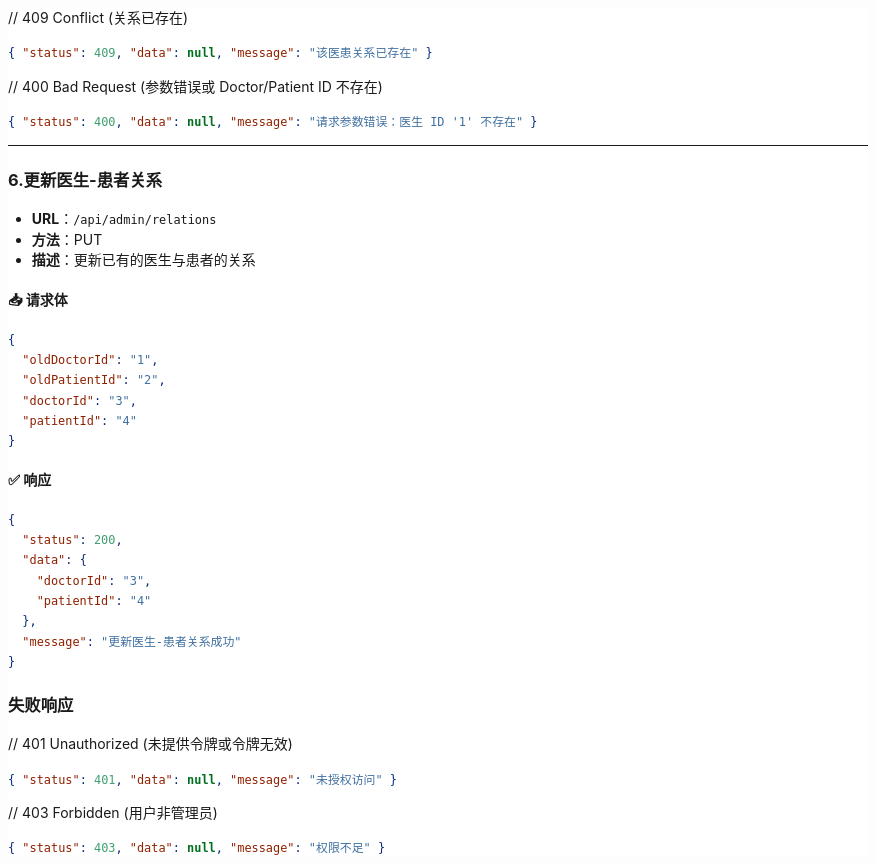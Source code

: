 // 409 Conflict (关系已存在)

```json
{ "status": 409, "data": null, "message": "该医患关系已存在" }
```

// 400 Bad Request (参数错误或 Doctor/Patient ID 不存在)

```json
{ "status": 400, "data": null, "message": "请求参数错误：医生 ID '1' 不存在" }
```

---

### 6.更新医生-患者关系

- **URL**：`/api/admin/relations`
- **方法**：PUT
- **描述**：更新已有的医生与患者的关系

#### 📥 请求体

```json
{
  "oldDoctorId": "1",
  "oldPatientId": "2",
  "doctorId": "3",
  "patientId": "4"
}
```

#### ✅ 响应

```json
{
  "status": 200,
  "data": {
    "doctorId": "3",
    "patientId": "4"
  },
  "message": "更新医生-患者关系成功"
}
```

### 失败响应

// 401 Unauthorized (未提供令牌或令牌无效)

```json
{ "status": 401, "data": null, "message": "未授权访问" }
```

// 403 Forbidden (用户非管理员)

```json
{ "status": 403, "data": null, "message": "权限不足" }
```
